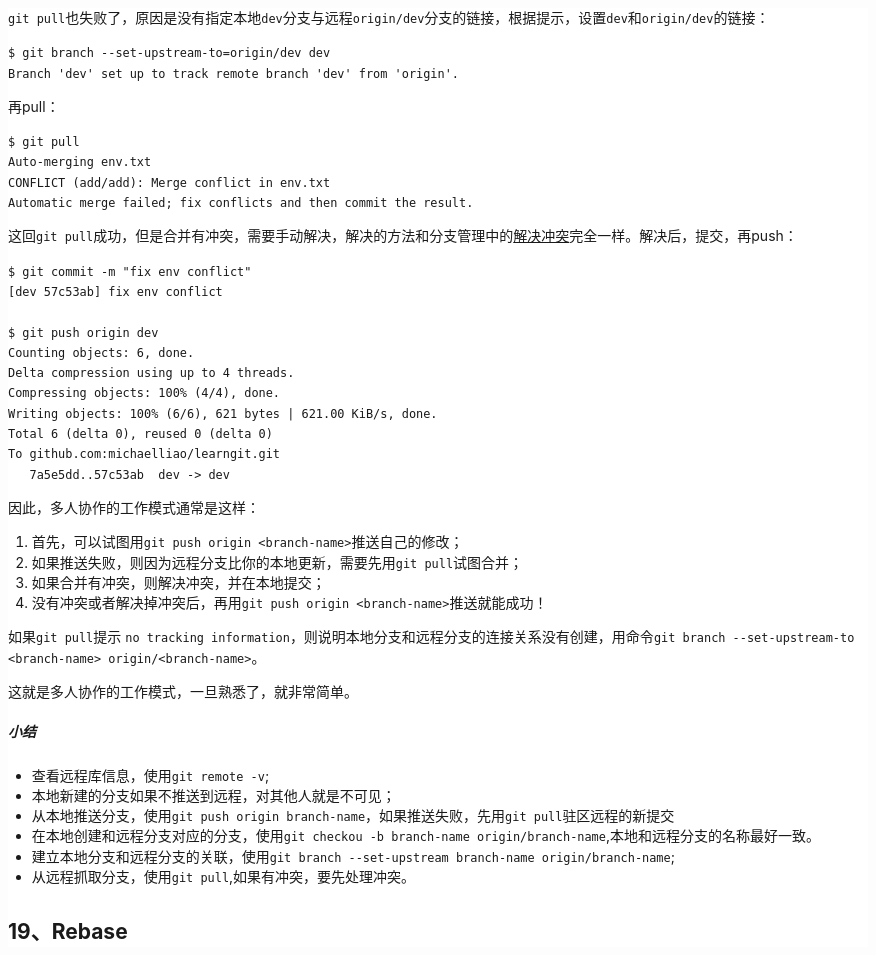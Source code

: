 `git pull`也失败了，原因是没有指定本地`dev`分支与远程`origin/dev`分支的链接，根据提示，设置`dev`和`origin/dev`的链接：

```
$ git branch --set-upstream-to=origin/dev dev
Branch 'dev' set up to track remote branch 'dev' from 'origin'.
```

再pull：

```
$ git pull
Auto-merging env.txt
CONFLICT (add/add): Merge conflict in env.txt
Automatic merge failed; fix conflicts and then commit the result.
```

这回`git pull`成功，但是合并有冲突，需要手动解决，解决的方法和分支管理中的[解决冲突](http://www.liaoxuefeng.com/wiki/0013739516305929606dd18361248578c67b8067c8c017b000/001375840202368c74be33fbd884e71b570f2cc3c0d1dcf000)完全一样。解决后，提交，再push：

```
$ git commit -m "fix env conflict"
[dev 57c53ab] fix env conflict

$ git push origin dev
Counting objects: 6, done.
Delta compression using up to 4 threads.
Compressing objects: 100% (4/4), done.
Writing objects: 100% (6/6), 621 bytes | 621.00 KiB/s, done.
Total 6 (delta 0), reused 0 (delta 0)
To github.com:michaelliao/learngit.git
   7a5e5dd..57c53ab  dev -> dev
```

因此，多人协作的工作模式通常是这样：

1. 首先，可以试图用`git push origin <branch-name>`推送自己的修改；
2. 如果推送失败，则因为远程分支比你的本地更新，需要先用`git pull`试图合并；
3. 如果合并有冲突，则解决冲突，并在本地提交；
4. 没有冲突或者解决掉冲突后，再用`git push origin <branch-name>`推送就能成功！

如果`git pull`提示 `no tracking information`，则说明本地分支和远程分支的连接关系没有创建，用命令`git branch --set-upstream-to <branch-name> origin/<branch-name>`。

这就是多人协作的工作模式，一旦熟悉了，就非常简单。

##### 小结

* 查看远程库信息，使用`git remote -v`;
* 本地新建的分支如果不推送到远程，对其他人就是不可见；
* 从本地推送分支，使用`git push origin branch-name`，如果推送失败，先用`git pull`驻区远程的新提交
* 在本地创建和远程分支对应的分支，使用`git checkou -b branch-name origin/branch-name`,本地和远程分支的名称最好一致。
* 建立本地分支和远程分支的关联，使用`git branch --set-upstream branch-name origin/branch-name`;
* 从远程抓取分支，使用`git pull`,如果有冲突，要先处理冲突。

## 19、Rebase
